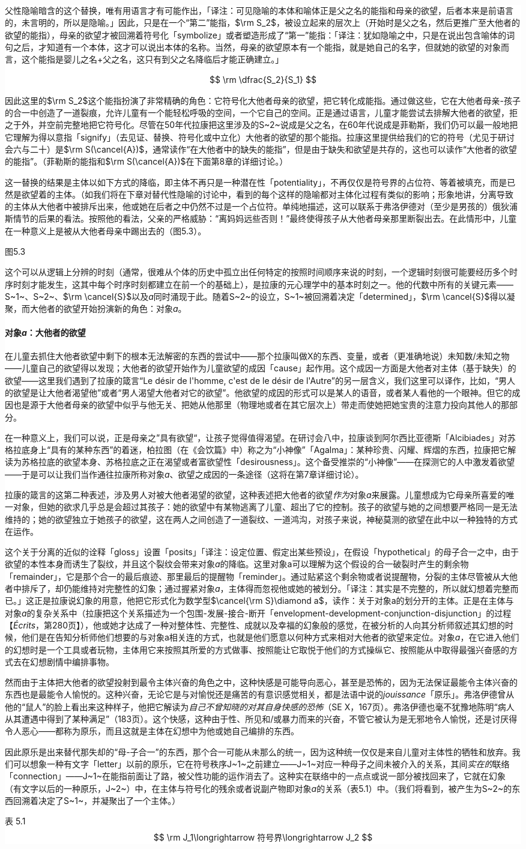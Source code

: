 父性隐喻暗含的这个替换，唯有用语言才有可能作出，「译注：可见隐喻的本体和喻体正是父之名的能指和母亲的欲望，后者本来是前语言的，未言明的，所以是隐喻。」因此，只是在一个“第二”能指，$\rm S_2$，被设立起来的层次上（开始时是父之名，然后更推广至大他者的欲望的能指），母亲的欲望才被回溯着符号化「symbolize」或者塑造形成了“第一”能指：「译注：犹如隐喻之中，只是在说出包含喻体的词句之后，才知道有一个本体，这才可以说出本体的名称。当然，母亲的欲望原本有一个能指，就是她自己的名字，但就她的欲望的对象而言，这个能指是婴儿之名+父之名，这只有到父之名降临后才能正确建立。」

$$
\rm \dfrac{S_2}{S_1}
$$

因此这里的$\rm S_2$这个能指扮演了非常精确的角色：它符号化大他者母亲的欲望，把它转化成能指。通过做这些，它在大他者母亲-孩子的合一中创造了一道裂痕，允许儿童有一个能轻松呼吸的空间，一个它自己的空间。正是通过语言，儿童才能尝试去排解大他者的欲望，拒之于外，并空前完整地把它符号化。尽管在50年代拉康把这里涉及的S~2~说成是父之名，在60年代说成是菲勒斯，我们仍可以最一般地把它理解为得以意指「signify」（去见证、替换、符号化或中立化）大他者的欲望的那个能指。拉康这里提供给我们的它的符号（尤见于研讨会六与二十）是$\rm S(\cancel{A})$，通常读作“在大他者中的缺失的能指”，但是由于缺失和欲望是共存的，这也可以读作“大他者的欲望的能指”。（菲勒斯的能指和$\rm S(\cancel{A})$在下面第8章的详细讨论。）

这一替换的结果是主体以如下方式的降临，即主体不再只是一种潜在性「potentiality」，不再仅仅是符号界的占位符、等着被填充，而是已然是欲望着的主体。（如我们将在下章对替代性隐喻的讨论中，看到的每个这样的隐喻都对主体化过程有类似的影响；形象地讲，分离导致的主体从大他者中被排斥出来，他或她在后者之中仍然不过是一个占位符。单纯地描述，这可以联系于弗洛伊德对（至少是男孩的）俄狄浦斯情节的后果的看法。按照他的看法，父亲的严格威胁：“离妈妈远些否则！”最终使得孩子从大他者母亲那里断裂出去。在此情形中，儿童在一种意义上是被从大他者母亲中踢出去的（图5.3）。

图5.3

这个可以从逻辑上分辨的时刻（通常，很难从个体的历史中孤立出任何特定的按照时间顺序来说的时刻，一个逻辑时刻很可能要经历多个时序时刻才能发生，这其中每个时序时刻都建立在前一个的基础上），是拉康的元心理学中的基本时刻之一。他的代数中所有的关键元素——S~1~、S~2~、$\rm \cancel{S}$以及*a*同时涌现于此。随着S~2~的设立，S~1~被回溯着决定「determined」，$\rm \cancel{S}$得以凝聚，而大他者的欲望开始扮演新的角色：对象*a*。

#### 对象*a*：大他者的欲望

在儿童去抓住大他者欲望中剩下的根本无法解密的东西的尝试中——那个拉康叫做X的东西、变量，或者（更准确地说）未知数/未知之物——儿童自己的欲望得以发现；大他者的欲望开始作为儿童欲望的成因「cause」起作用。这个成因一方面是大他者对主体（基于缺失）的欲望——这里我们遇到了拉康的箴言“Le désir de l'homme, c'est de le désir de l'Autre”的另一层含义，我们这里可以译作，比如，“男人的欲望是让大他者渴望他”或者“男人渴望大他者对它的欲望”。他欲望的成因的形式可以是某人的语音，或者某人看他的一个眼神。但它的成因也是源于大他者母亲的欲望中似乎与他无关、把她从他那里（物理地或者在其它层次上）带走而使她把她宝贵的注意力投向其他人的那部分。

在一种意义上，我们可以说，正是母亲之”具有欲望“，让孩子觉得值得渴望。在研讨会八中，拉康谈到阿尔西比亚德斯「Alcibiades」对苏格拉底身上“具有的某种东西”的着迷，柏拉图（在《会饮篇》中）称之为“小神像”「Agalma」：某种珍贵、闪耀、辉熠的东西，拉康把它解读为苏格拉底的欲望本身、苏格拉底之正在渴望或者富欲望性「desirousness」。这个备受推崇的“小神像”——在探测它的人中激发着欲望——于是可以让我们当作通往拉康所称对象*a*、欲望之成因的一条途径（这将在第7章详细讨论）。

拉康的箴言的这第二种表述，涉及男人对被大他者渴望的欲望，这种表述把大他者的欲望*作为*对象*a*来展露。儿童想成为它母亲所喜爱的唯一对象，但她的欲求几乎总是会超过其孩子：她的欲望中有某物逃离了儿童、超出了它的控制。孩子的欲望与她的之间想要严格同一是无法维持的；她的欲望独立于她孩子的欲望，这在两人之间创造了一道裂纹、一道鸿沟，对孩子来说，神秘莫测的欲望在此中以一种独特的方式在运作。

这个关于分离的近似的诠释「gloss」设置「posits」「译注：设定位置、假定出某些预设」，在假设「hypothetical」的母子合一之中，由于欲望的本性本身而诱生了裂纹，并且这个裂纹会带来对象*a*的降临。这里对象a可以理解为这个假设的合一破裂时产生的剩余物「remainder」，它是那个合一的最后痕迹、那里最后的提醒物「reminder」。通过贴紧这个剩余物或者说提醒物，分裂的主体尽管被从大他者中排斥了，却仍能维持对完整性的幻象；通过握紧对象*a*，主体得而忽视他或她的被划分。「译注：其实是不完整的，所以就幻想着完整而已。」这正是拉康说幻象的用意，他把它形式化为数学型$\cancel{\rm S}\diamond a$，读作：关于对象a的划分开的主体。正是在主体与对象*a*的复杂关系中（拉康把这个关系描述为一个包围-发展-接合-断开「envelopment-development-conjunction-disjunction」的过程【*Écrits*，第280页】），他或她才达成了一种对整体性、完整性、成就以及幸福的幻象般的感觉，在被分析的人向其分析师叙述其幻想的时候，他们是在告知分析师他们想要的与对象a相关连的方式，也就是他们愿意以何种方式来相对大他者的欲望来定位。对象*a*，在它进入他们的幻想时是一个工具或者玩物，主体用它来按照其所爱的方式做事、按照能让它取悦于他们的方式操纵它、按照能从中取得最强兴奋感的方式去在幻想剧情中编排事物。

然而由于主体把大他者的欲望投射到最令主体兴奋的角色之中，这种快感是可能导向恶心，甚至是恐怖的，因为无法保证最能令主体兴奋的东西也是最能令人愉悦的。这种兴奋，无论它是与对愉悦还是痛苦的有意识感觉相关，都是法语中说的*jouissance*「原乐」。弗洛伊德曾从他的“鼠人”的脸上看出来这种样子，他把它解读为*自己不曾知晓的对其自身快感的恐怖*（SE X，167页）。弗洛伊德也毫不犹豫地陈明“病人从其遭遇中得到了某种满足”（183页）。这个快感，这种由于性、所见和/或暴力而来的兴奋，不管它被认为是无邪地令人愉悦，还是讨厌得令人恶心——都称为原乐，而且这就是主体在幻想中为他或她自己编排的东西。

因此原乐是出来替代那失却的“母-子合一”的东西，那个合一可能从未那么的统一，因为这种统一仅仅是来自儿童对主体性的牺牲和放弃。我们可以想象一种有文字「letter」以前的原乐，它在符号秩序J~1~之前建立——J~1~对应一种母子之间未被介入的关系，其间*实在的*联络「connection」——J~1~在能指前面让了路，被父性功能的运作消去了。这种实在联络中的一点点或说一部分被找回来了，它就在幻象（有文字以后的一种原乐，J~2~）中，在主体与符号化的残余或者说副产物即对象*a*的关系（表5.1）中。（我们将看到，被产生为S~2~的东西回溯着决定了S~1~，并凝聚出了一个主体。）

表 5.1
$$
\rm J_1\longrightarrow 符号界\longrightarrow J_2
$$
